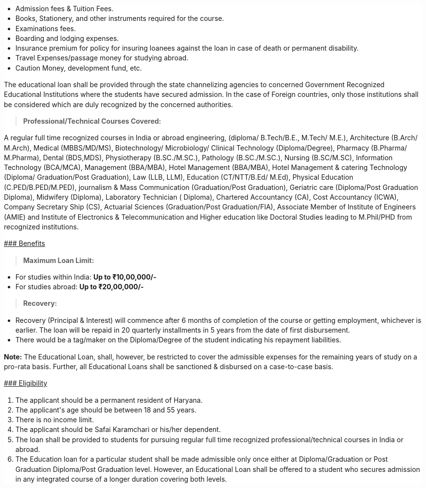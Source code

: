 *   Admission fees & Tuition Fees.
*   Books, Stationery, and other instruments required for the course.
*   Examinations fees.
*   Boarding and lodging expenses.
*   Insurance premium for policy for insuring loanees against the loan in case of death or permanent disability.
*   Travel Expenses/passage money for studying abroad.
*   Caution Money, development fund, etc.

The educational loan shall be provided through the state channelizing agencies to concerned Government Recognized Educational Institutions where the students have secured admission. In the case of Foreign countries, only those institutions shall be considered which are duly recognized by the concerned authorities.

> **Professional/Technical Courses Covered:**

A regular full time recognized courses in India or abroad engineering, (diploma/ B.Tech/B.E., M.Tech/ M.E.), Architecture (B.Arch/ M.Arch), Medical (MBBS/MD/MS), Biotechnology/ Microbiology/ Clinical Technology (Diploma/Degree), Pharmacy (B.Pharma/ M.Pharma), Dental (BDS,MDS), Physiotherapy (B.SC./M.SC.), Pathology (B.SC./M.SC.), Nursing (B.SC/M.SC), Information Technology (BCA/MCA), Management (BBA/MBA), Hotel Management (BBA/MBA), Hotel Management & catering Technology (Diploma/ Graduation/Post Graduation), Law (LLB, LLM), Education (CT/NTT/B.Ed/ M.Ed), Physical Education (C.PED/B.PED/M.PED), journalism & Mass Communication (Graduation/Post Graduation), Geriatric care (Diploma/Post Graduation Diploma), Midwifery (Diploma), Laboratory Technician ( Diploma), Chartered Accountancy (CA), Cost Accountancy (ICWA), Company Secretary Ship (CS), Actuarial Sciences (Graduation/Post Graduation/FIA), Associate Member of Institute of Engineers (AMIE) and Institute of Electronics & Telecommunication and Higher education like Doctoral Studies leading to M.Phil/PHD from recognized institutions.

[### Benefits](https://www.myscheme.gov.in/schemes/elsnskfdch#benefits)

> **Maximum Loan Limit:**

*   For studies within India: **Up to ₹10,00,000/-**
*   For studies abroad: **Up to ₹20,00,000/-**

> **Recovery:**

*   Recovery (Principal & Interest) will commence after 6 months of completion of the course or getting employment, whichever is earlier. The loan will be repaid in 20 quarterly installments in 5 years from the date of first disbursement.
*   There would be a tag/maker on the Diploma/Degree of the student indicating his repayment liabilities.

**Note:** The Educational Loan, shall, however, be restricted to cover the admissible expenses for the remaining years of study on a pro-rata basis. Further, all Educational Loans shall be sanctioned & disbursed on a case-to-case basis.

[### Eligibility](https://www.myscheme.gov.in/schemes/elsnskfdch#eligibility)

1.  The applicant should be a permanent resident of Haryana.
2.  The applicant's age should be between 18 and 55 years.
3.  There is no income limit.
4.  The applicant should be Safai Karamchari or his/her dependent.
5.  The loan shall be provided to students for pursuing regular full time recognized professional/technical courses in India or abroad.
6.  The Education loan for a particular student shall be made admissible only once either at Diploma/Graduation or Post Graduation Diploma/Post Graduation level. However, an Educational Loan shall be offered to a student who secures admission in any integrated course of a longer duration covering both levels.
